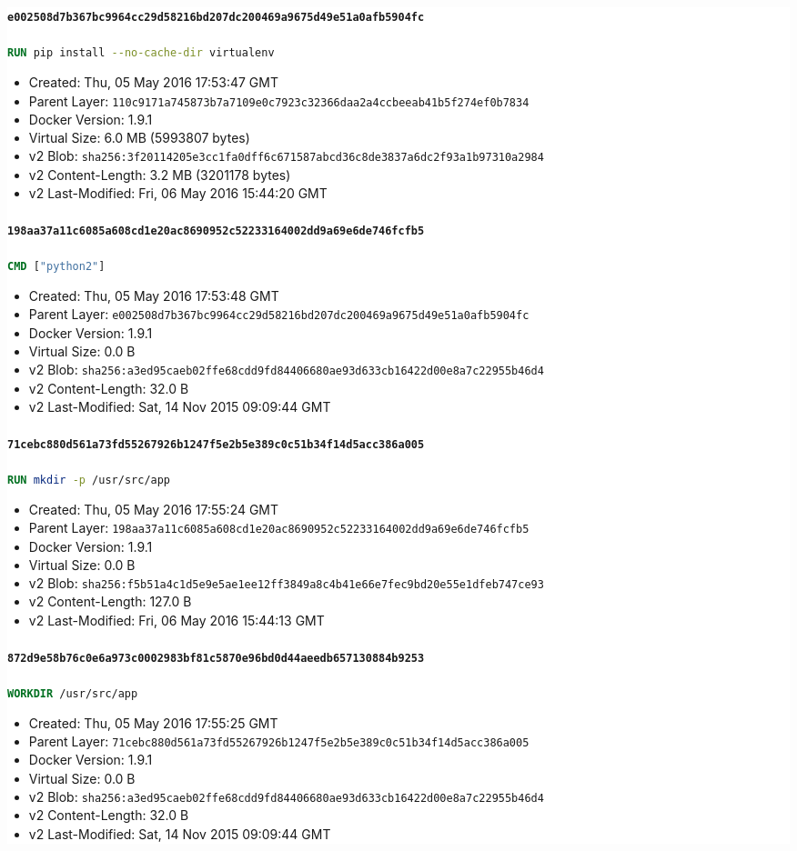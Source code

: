 #### `e002508d7b367bc9964cc29d58216bd207dc200469a9675d49e51a0afb5904fc`

```dockerfile
RUN pip install --no-cache-dir virtualenv
```

-	Created: Thu, 05 May 2016 17:53:47 GMT
-	Parent Layer: `110c9171a745873b7a7109e0c7923c32366daa2a4ccbeeab41b5f274ef0b7834`
-	Docker Version: 1.9.1
-	Virtual Size: 6.0 MB (5993807 bytes)
-	v2 Blob: `sha256:3f20114205e3cc1fa0dff6c671587abcd36c8de3837a6dc2f93a1b97310a2984`
-	v2 Content-Length: 3.2 MB (3201178 bytes)
-	v2 Last-Modified: Fri, 06 May 2016 15:44:20 GMT

#### `198aa37a11c6085a608cd1e20ac8690952c52233164002dd9a69e6de746fcfb5`

```dockerfile
CMD ["python2"]
```

-	Created: Thu, 05 May 2016 17:53:48 GMT
-	Parent Layer: `e002508d7b367bc9964cc29d58216bd207dc200469a9675d49e51a0afb5904fc`
-	Docker Version: 1.9.1
-	Virtual Size: 0.0 B
-	v2 Blob: `sha256:a3ed95caeb02ffe68cdd9fd84406680ae93d633cb16422d00e8a7c22955b46d4`
-	v2 Content-Length: 32.0 B
-	v2 Last-Modified: Sat, 14 Nov 2015 09:09:44 GMT

#### `71cebc880d561a73fd55267926b1247f5e2b5e389c0c51b34f14d5acc386a005`

```dockerfile
RUN mkdir -p /usr/src/app
```

-	Created: Thu, 05 May 2016 17:55:24 GMT
-	Parent Layer: `198aa37a11c6085a608cd1e20ac8690952c52233164002dd9a69e6de746fcfb5`
-	Docker Version: 1.9.1
-	Virtual Size: 0.0 B
-	v2 Blob: `sha256:f5b51a4c1d5e9e5ae1ee12ff3849a8c4b41e66e7fec9bd20e55e1dfeb747ce93`
-	v2 Content-Length: 127.0 B
-	v2 Last-Modified: Fri, 06 May 2016 15:44:13 GMT

#### `872d9e58b76c0e6a973c0002983bf81c5870e96bd0d44aeedb657130884b9253`

```dockerfile
WORKDIR /usr/src/app
```

-	Created: Thu, 05 May 2016 17:55:25 GMT
-	Parent Layer: `71cebc880d561a73fd55267926b1247f5e2b5e389c0c51b34f14d5acc386a005`
-	Docker Version: 1.9.1
-	Virtual Size: 0.0 B
-	v2 Blob: `sha256:a3ed95caeb02ffe68cdd9fd84406680ae93d633cb16422d00e8a7c22955b46d4`
-	v2 Content-Length: 32.0 B
-	v2 Last-Modified: Sat, 14 Nov 2015 09:09:44 GMT
